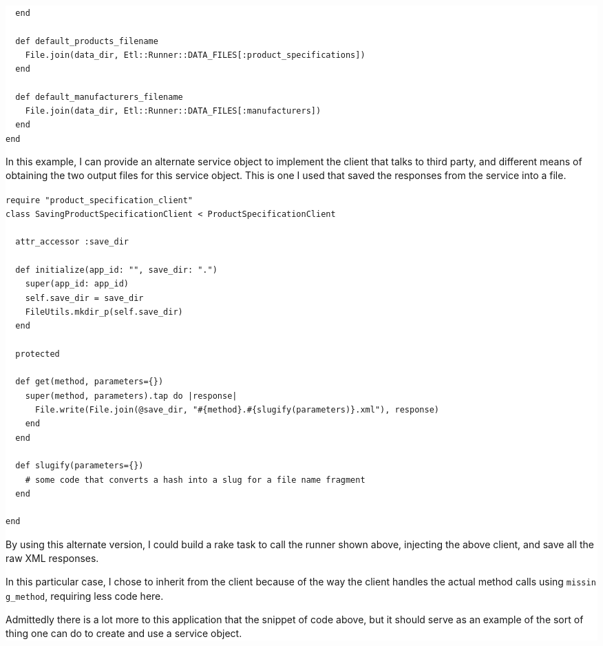 ``` {.ruby}
  end

  def default_products_filename
    File.join(data_dir, Etl::Runner::DATA_FILES[:product_specifications])
  end

  def default_manufacturers_filename
    File.join(data_dir, Etl::Runner::DATA_FILES[:manufacturers])
  end
end
```

In this example, I can provide an alternate service object to implement the client that talks to third party, and different means of obtaining the two output files for this service object. This is one I used that saved the responses from the service into a file.

``` {.ruby}
require "product_specification_client"
class SavingProductSpecificationClient < ProductSpecificationClient

  attr_accessor :save_dir

  def initialize(app_id: "", save_dir: ".")
    super(app_id: app_id)
    self.save_dir = save_dir
    FileUtils.mkdir_p(self.save_dir)
  end

  protected

  def get(method, parameters={})
    super(method, parameters).tap do |response|
      File.write(File.join(@save_dir, "#{method}.#{slugify(parameters)}.xml"), response)
    end
  end

  def slugify(parameters={})
    # some code that converts a hash into a slug for a file name fragment
  end

end
```

By using this alternate version, I could build a rake task to call the runner shown above, injecting the above client, and save all the raw XML responses.

In this particular case, I chose to inherit from the client because of the way the client handles the actual method calls using `missing_method`, requiring less code here.

Admittedly there is a lot more to this application that the snippet of code above, but it should serve as an example of the sort of thing one can do to create and use a service object.
